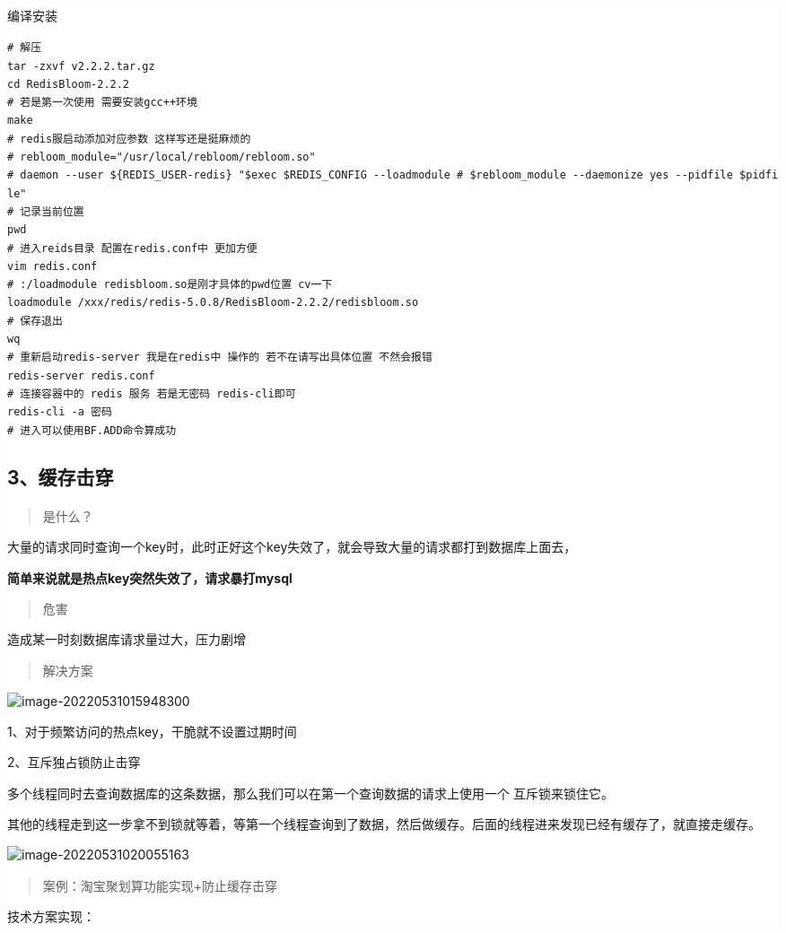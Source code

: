 编译安装

```
# 解压 
tar -zxvf v2.2.2.tar.gz
cd RedisBloom-2.2.2
# 若是第一次使用 需要安装gcc++环境
make
# redis服启动添加对应参数 这样写还是挺麻烦的
# rebloom_module="/usr/local/rebloom/rebloom.so"
# daemon --user ${REDIS_USER-redis} "$exec $REDIS_CONFIG --loadmodule # $rebloom_module --daemonize yes --pidfile $pidfile"
# 记录当前位置
pwd
# 进入reids目录 配置在redis.conf中 更加方便
vim redis.conf
# :/loadmodule redisbloom.so是刚才具体的pwd位置 cv一下
loadmodule /xxx/redis/redis-5.0.8/RedisBloom-2.2.2/redisbloom.so
# 保存退出
wq
# 重新启动redis-server 我是在redis中 操作的 若不在请写出具体位置 不然会报错
redis-server redis.conf
# 连接容器中的 redis 服务 若是无密码 redis-cli即可
redis-cli -a 密码
# 进入可以使用BF.ADD命令算成功
```

## 3、缓存击穿

> 是什么？

大量的请求同时查询一个key时，此时正好这个key失效了，就会导致大量的请求都打到数据库上面去，

**简单来说就是热点key突然失效了，请求暴打mysql**

> 危害

造成某一时刻数据库请求量过大，压力剧增

> 解决方案

![image-20220531015948300](https://mygiteepic.oss-cn-shenzhen.aliyuncs.com/img/image-20220531015948300.png)

1、对于频繁访问的热点key，干脆就不设置过期时间

2、互斥独占锁防止击穿

多个线程同时去查询数据库的这条数据，那么我们可以在第一个查询数据的请求上使用一个 互斥锁来锁住它。

其他的线程走到这一步拿不到锁就等着，等第一个线程查询到了数据，然后做缓存。后面的线程进来发现已经有缓存了，就直接走缓存。

![image-20220531020055163](https://mygiteepic.oss-cn-shenzhen.aliyuncs.com/img/image-20220531020055163.png)

> 案例：淘宝聚划算功能实现+防止缓存击穿

技术方案实现：
